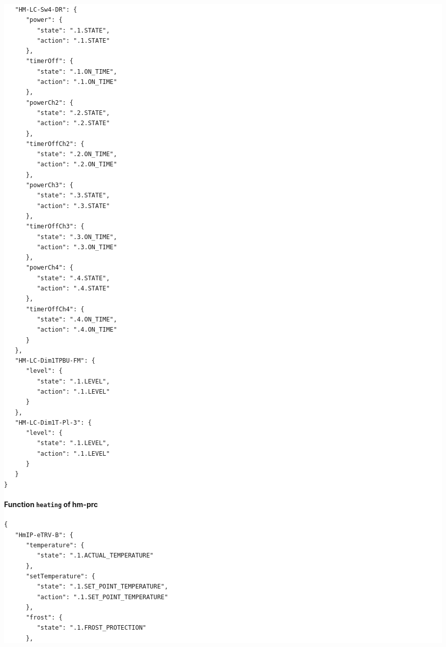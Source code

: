 ```
   "HM-LC-Sw4-DR": {
      "power": {
         "state": ".1.STATE",
         "action": ".1.STATE"
      },
      "timerOff": {
         "state": ".1.ON_TIME",
         "action": ".1.ON_TIME"
      },
      "powerCh2": {
         "state": ".2.STATE",
         "action": ".2.STATE"
      },
      "timerOffCh2": {
         "state": ".2.ON_TIME",
         "action": ".2.ON_TIME"
      },
      "powerCh3": {
         "state": ".3.STATE",
         "action": ".3.STATE"
      },
      "timerOffCh3": {
         "state": ".3.ON_TIME",
         "action": ".3.ON_TIME"
      },
      "powerCh4": {
         "state": ".4.STATE",
         "action": ".4.STATE"
      },
      "timerOffCh4": {
         "state": ".4.ON_TIME",
         "action": ".4.ON_TIME"
      }
   },
   "HM-LC-Dim1TPBU-FM": {
      "level": {
         "state": ".1.LEVEL",
         "action": ".1.LEVEL"
      }
   },
   "HM-LC-Dim1T-Pl-3": {
      "level": {
         "state": ".1.LEVEL",
         "action": ".1.LEVEL"
      }
   }
}
```


#### Function `heating` of hm-prc
```
{
   "HmIP-eTRV-B": {
      "temperature": {
         "state": ".1.ACTUAL_TEMPERATURE"
      },
      "setTemperature": {
         "state": ".1.SET_POINT_TEMPERATURE",
         "action": ".1.SET_POINT_TEMPERATURE"
      },
      "frost": {
         "state": ".1.FROST_PROTECTION"
      },
```